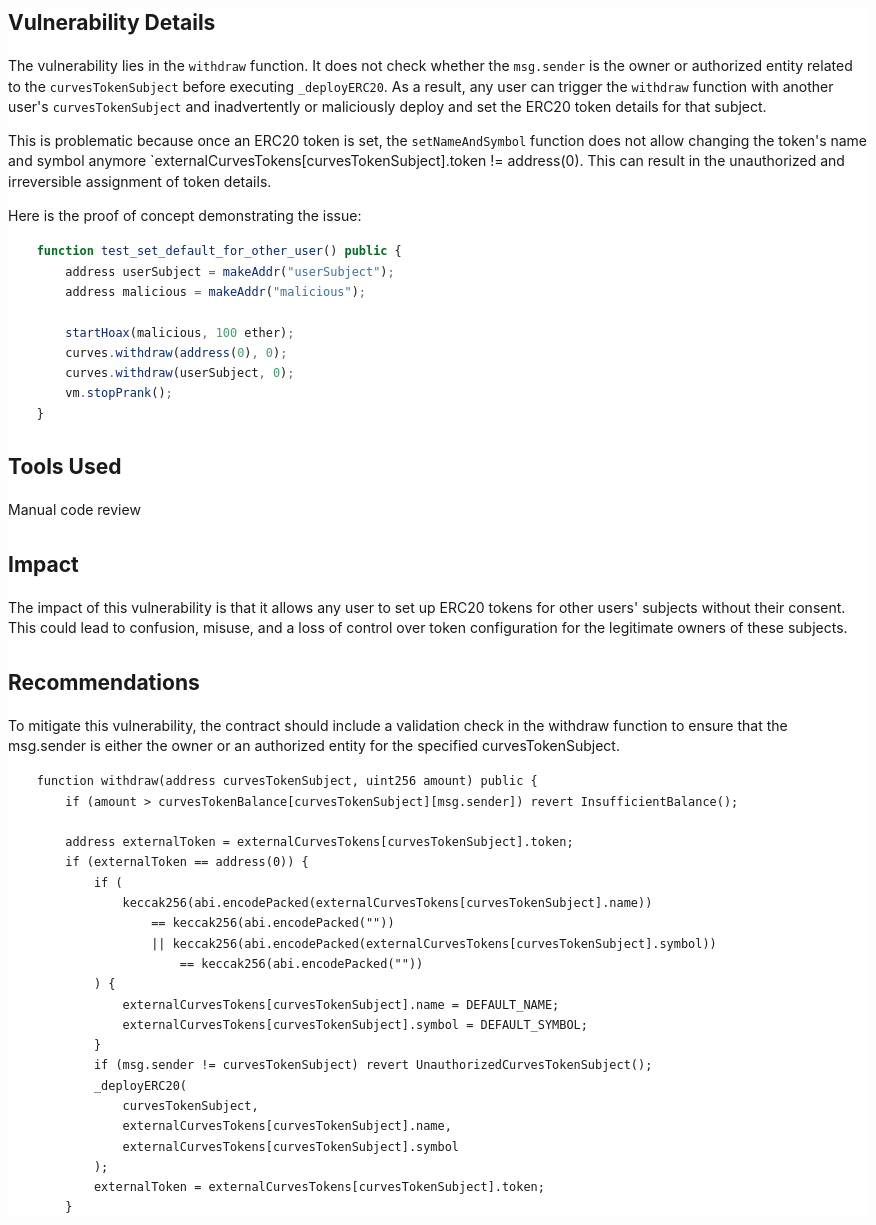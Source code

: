 ## Vulnerability Details

The vulnerability lies in the `withdraw` function. It does not check whether the `msg.sender` is the owner or authorized entity related to the `curvesTokenSubject` before executing `_deployERC20`. As a result, any user can trigger the `withdraw` function with another user's `curvesTokenSubject` and inadvertently or maliciously deploy and set the ERC20 token details for that subject.

This is problematic because once an ERC20 token is set, the `setNameAndSymbol` function does not allow changing the token's name and symbol anymore `externalCurvesTokens[curvesTokenSubject].token != address(0). This can result in the unauthorized and irreversible assignment of token details.

Here is the proof of concept demonstrating the issue:

```javascript
    function test_set_default_for_other_user() public {
        address userSubject = makeAddr("userSubject");
        address malicious = makeAddr("malicious");

        startHoax(malicious, 100 ether);
        curves.withdraw(address(0), 0);
        curves.withdraw(userSubject, 0);
        vm.stopPrank();
    }
```

## Tools Used

Manual code review

## Impact

The impact of this vulnerability is that it allows any user to set up ERC20 tokens for other users' subjects without their consent. This could lead to confusion, misuse, and a loss of control over token configuration for the legitimate owners of these subjects.

## Recommendations

To mitigate this vulnerability, the contract should include a validation check in the withdraw function to ensure that the msg.sender is either the owner or an authorized entity for the specified curvesTokenSubject.

```diff
    function withdraw(address curvesTokenSubject, uint256 amount) public {
        if (amount > curvesTokenBalance[curvesTokenSubject][msg.sender]) revert InsufficientBalance();

        address externalToken = externalCurvesTokens[curvesTokenSubject].token;
        if (externalToken == address(0)) {
            if (
                keccak256(abi.encodePacked(externalCurvesTokens[curvesTokenSubject].name))
                    == keccak256(abi.encodePacked(""))
                    || keccak256(abi.encodePacked(externalCurvesTokens[curvesTokenSubject].symbol))
                        == keccak256(abi.encodePacked(""))
            ) {
                externalCurvesTokens[curvesTokenSubject].name = DEFAULT_NAME;
                externalCurvesTokens[curvesTokenSubject].symbol = DEFAULT_SYMBOL;
            }
            if (msg.sender != curvesTokenSubject) revert UnauthorizedCurvesTokenSubject();
            _deployERC20(
                curvesTokenSubject,
                externalCurvesTokens[curvesTokenSubject].name,
                externalCurvesTokens[curvesTokenSubject].symbol
            );
            externalToken = externalCurvesTokens[curvesTokenSubject].token;
        }
```